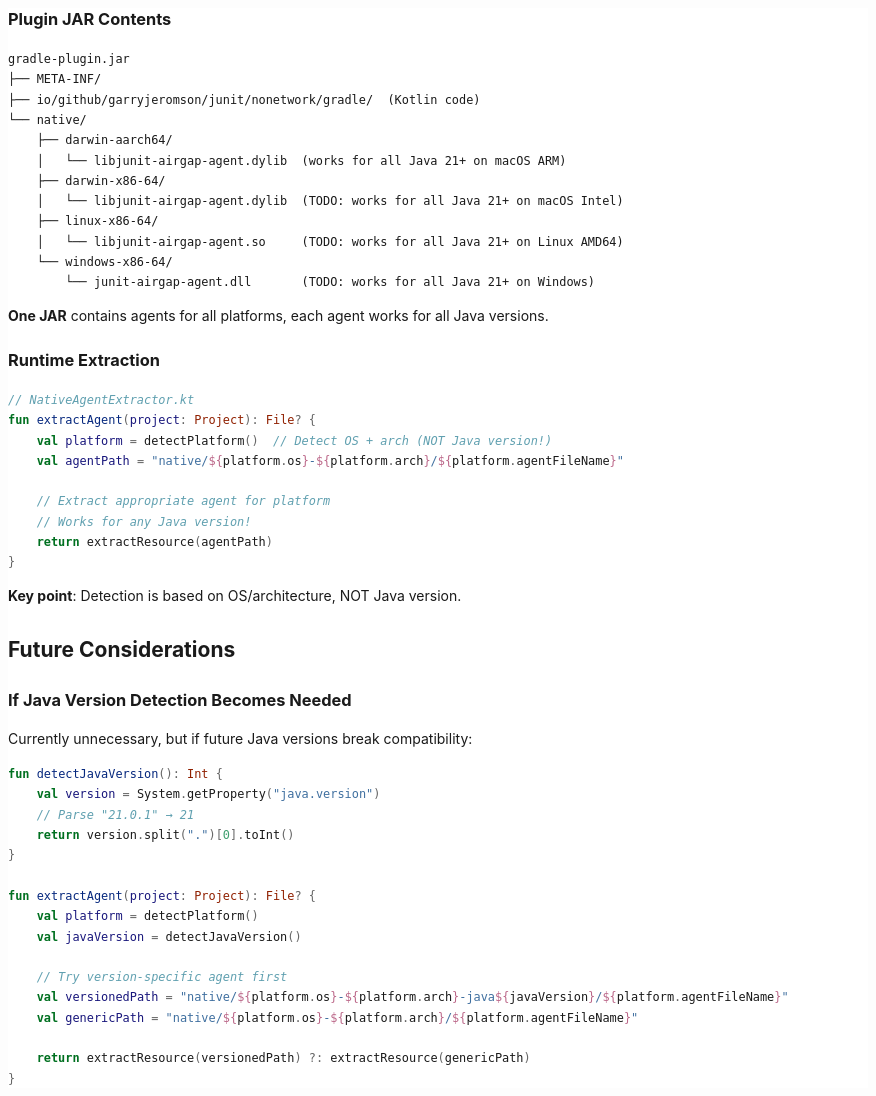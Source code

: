 ### Plugin JAR Contents

```
gradle-plugin.jar
├── META-INF/
├── io/github/garryjeromson/junit/nonetwork/gradle/  (Kotlin code)
└── native/
    ├── darwin-aarch64/
    │   └── libjunit-airgap-agent.dylib  (works for all Java 21+ on macOS ARM)
    ├── darwin-x86-64/
    │   └── libjunit-airgap-agent.dylib  (TODO: works for all Java 21+ on macOS Intel)
    ├── linux-x86-64/
    │   └── libjunit-airgap-agent.so     (TODO: works for all Java 21+ on Linux AMD64)
    └── windows-x86-64/
        └── junit-airgap-agent.dll       (TODO: works for all Java 21+ on Windows)
```

**One JAR** contains agents for all platforms, each agent works for all Java versions.

### Runtime Extraction

```kotlin
// NativeAgentExtractor.kt
fun extractAgent(project: Project): File? {
    val platform = detectPlatform()  // Detect OS + arch (NOT Java version!)
    val agentPath = "native/${platform.os}-${platform.arch}/${platform.agentFileName}"

    // Extract appropriate agent for platform
    // Works for any Java version!
    return extractResource(agentPath)
}
```

**Key point**: Detection is based on OS/architecture, NOT Java version.

## Future Considerations

### If Java Version Detection Becomes Needed

Currently unnecessary, but if future Java versions break compatibility:

```kotlin
fun detectJavaVersion(): Int {
    val version = System.getProperty("java.version")
    // Parse "21.0.1" → 21
    return version.split(".")[0].toInt()
}

fun extractAgent(project: Project): File? {
    val platform = detectPlatform()
    val javaVersion = detectJavaVersion()

    // Try version-specific agent first
    val versionedPath = "native/${platform.os}-${platform.arch}-java${javaVersion}/${platform.agentFileName}"
    val genericPath = "native/${platform.os}-${platform.arch}/${platform.agentFileName}"

    return extractResource(versionedPath) ?: extractResource(genericPath)
}
```
